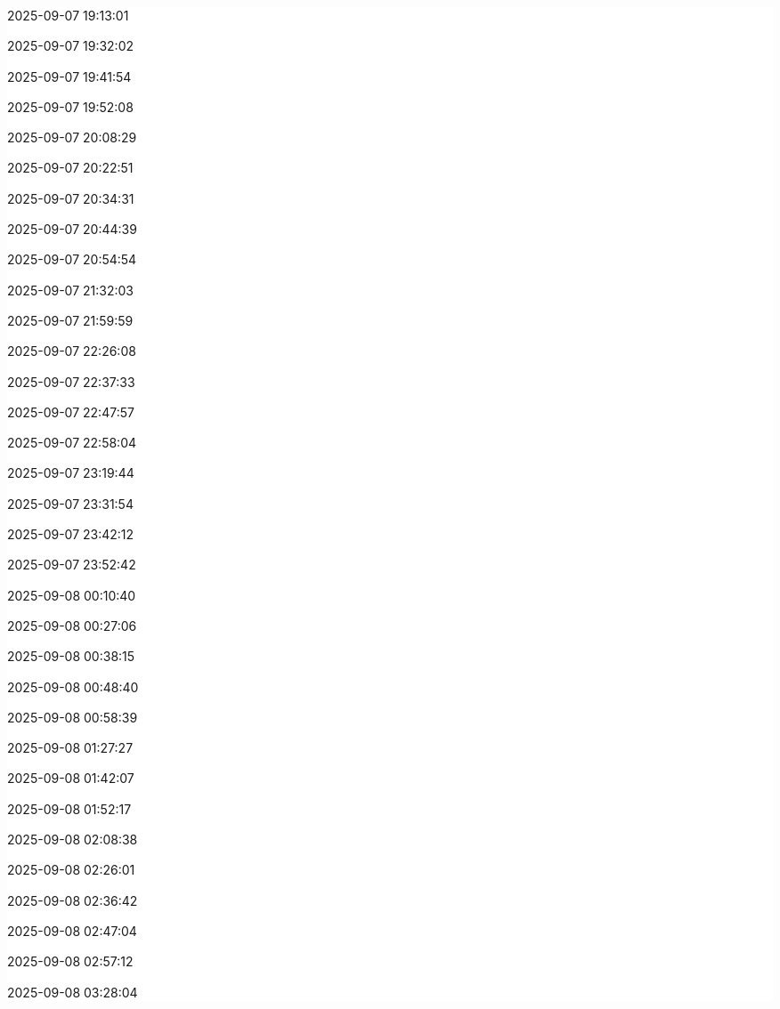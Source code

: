 2025-09-07 19:13:01

2025-09-07 19:32:02

2025-09-07 19:41:54

2025-09-07 19:52:08

2025-09-07 20:08:29

2025-09-07 20:22:51

2025-09-07 20:34:31

2025-09-07 20:44:39

2025-09-07 20:54:54

2025-09-07 21:32:03

2025-09-07 21:59:59

2025-09-07 22:26:08

2025-09-07 22:37:33

2025-09-07 22:47:57

2025-09-07 22:58:04

2025-09-07 23:19:44

2025-09-07 23:31:54

2025-09-07 23:42:12

2025-09-07 23:52:42

2025-09-08 00:10:40

2025-09-08 00:27:06

2025-09-08 00:38:15

2025-09-08 00:48:40

2025-09-08 00:58:39

2025-09-08 01:27:27

2025-09-08 01:42:07

2025-09-08 01:52:17

2025-09-08 02:08:38

2025-09-08 02:26:01

2025-09-08 02:36:42

2025-09-08 02:47:04

2025-09-08 02:57:12

2025-09-08 03:28:04
